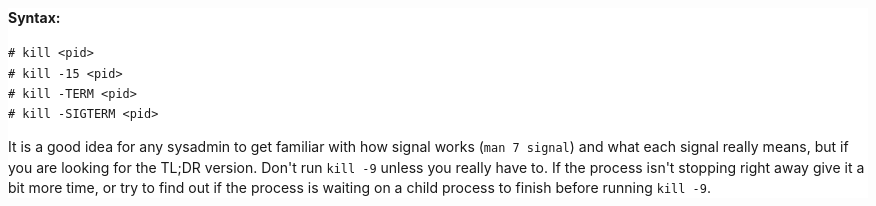 **Syntax:**

    # kill <pid>
    # kill -15 <pid>
    # kill -TERM <pid>
    # kill -SIGTERM <pid>


It is a good idea for any sysadmin to get familiar with how signal works (`man 7 signal`) and what each signal really means, but if you are looking for the TL;DR version. Don't run `kill -9` unless you really have to. If the process isn't stopping right away give it a bit more time, or try to find out if the process is waiting on a child process to finish before running `kill -9`.
